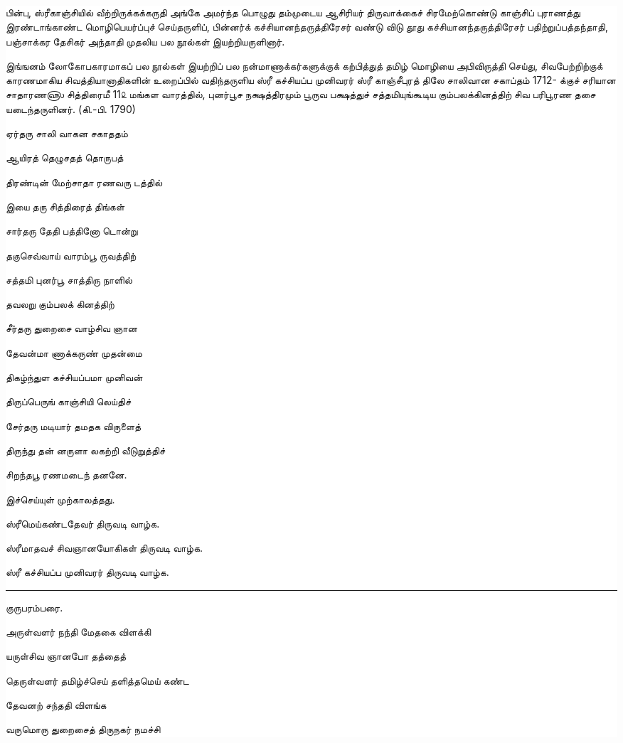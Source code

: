 பின்பு, ஸ்ரீகாஞ்சியில் வீற்றிருக்கக்கருதி அங்கே அமர்ந்த பொழுது தம்முடைய ஆசிரியர் திருவாக்கைச் சிரமேற்கொண்டு காஞ்சிப் புராணத்து இரண்டாங்காண்ட மொழிபெயர்ப்புச் செய்தருளிப், பின்னர்க் கச்சியானந்தருத்திரேசர் வண்டு விடு தூது கச்சியானந்தருத்திரேசர் பதிற்றுப்பத்தந்தாதி, பஞ்சாக்கர தேசிகர் அந்தாதி முதலிய பல நூல்கள் இயற்றியருளினார்.  

இங்ஙனம் லோகோபகாரமாகப் பல நூல்கள் இயற்றிப் பல நன்மாணாக்கர்களுக்குக் கற்பித்துத் தமிழ் மொழியை அபிவிருத்தி செய்து, சிவபேற்றிற்குக் காரணமாகிய சிவத்தியானாதிகளின் உறைப்பில் வதிந்தருளிய ஸ்ரீ கச்சியப்ப முனிவரர் ஸ்ரீ காஞ்சீபுரத் திலே சாலிவான சகாப்தம் 1712- க்குச் சரியான சாதாரண௵ சித்திரைமீ 11௨ மங்கள வாரத்தில், புனர்பூச நக்ஷத்திரமும் பூருவ பக்ஷத்துச் சத்தமியுங்கூடிய கும்பலக்கினத்திற் சிவ பரிபூரண தசை யடைந்தருளினர். (கி.-பி. 1790)  

ஏர்தரு சாலி வாகன சகாததம்  

ஆயிரத் தெழுசதத் தொருபத்  

திரண்டின் மேற்சாதா ரணவரு டத்தில்  

இயை தரு சித்திரைத் திங்கள்  

சார்தரு தேதி பத்தினோ டொன்று  

தகுசெவ்வாய் வாரம்பூ ருவத்திற்  

சத்தமி புனர்பூ சாத்திரு நாளில்  

தவலறு கும்பலக் கினத்திற்  

சீர்தரு துறைசை வாழ்சிவ ஞான  

தேவன்மா ணாக்கருண் முதன்மை  

திகழ்ந்துள கச்சியப்பமா முனிவன்  

திருப்பெருங் காஞ்சியி லெய்திச்  

சேர்தரு மடியார் தமதக விருளைத்  

திருந்து தன் னருளா லகற்றி வீடுறுத்திச்  

சிறந்தபூ ரணமடைந் தனனே.  

இச்செய்யுள் முற்காலத்தது.  

ஸ்ரீமெய்கண்டதேவர் திருவடி வாழ்க.  

ஸ்ரீமாதவச் சிவஞானயோகிகள் திருவடி வாழ்க.  

ஸ்ரீ கச்சியப்ப முனிவரர் திருவடி வாழ்க.  

------------  

குருபரம்பரை.  

அருள்வளர் நந்தி மேதகை விளக்கி  

யருள்சிவ ஞானபோ தத்தைத்  

தெருள்வளர் தமிழ்ச்செய் தளித்தமெய் கண்ட  

தேவனற் சந்ததி விளங்க  

வருமொரு துறைசைத் திருநகர் நமச்சி  
